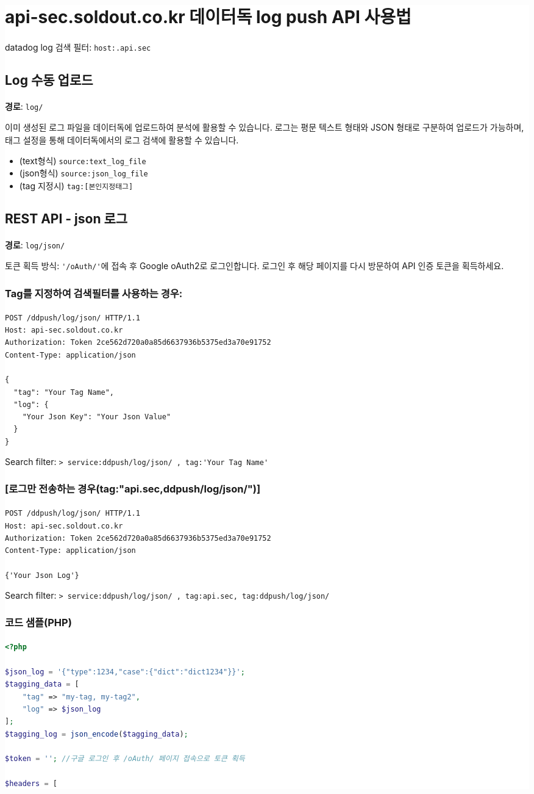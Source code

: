# api-sec.soldout.co.kr 데이터독 log push API 사용법

datadog log 검색 필터: `host:.api.sec`  

## Log 수동 업로드
**경로**: `log/`

이미 생성된 로그 파일을 데이터독에 업로드하여 분석에 활용할 수 있습니다. 로그는 평문 텍스트 형태와 JSON 형태로 구분하여 업로드가 가능하며, 태그 설정을 통해 데이터독에서의 로그 검색에 활용할 수 있습니다.

- (text형식) `source:text_log_file`
- (json형식) `source:json_log_file`
- (tag 지정시) `tag:[본인지정태그]`  
  


## REST API - json 로그
**경로**: `log/json/`

토큰 획득 방식: `'/oAuth/'`에 접속 후 Google oAuth2로 로그인합니다. 로그인 후 해당 페이지를 다시 방문하여 API 인증 토큰을 획득하세요.

### Tag를 지정하여 검색필터를 사용하는 경우:
```http
POST /ddpush/log/json/ HTTP/1.1
Host: api-sec.soldout.co.kr
Authorization: Token 2ce562d720a0a85d6637936b5375ed3a70e91752
Content-Type: application/json

{
  "tag": "Your Tag Name",
  "log": {
    "Your Json Key": "Your Json Value"
  }
}
```
Search filter: `> service:ddpush/log/json/ , tag:'Your Tag Name'`

### [로그만 전송하는 경우(tag:"api.sec,ddpush/log/json/")]
```http
POST /ddpush/log/json/ HTTP/1.1
Host: api-sec.soldout.co.kr
Authorization: Token 2ce562d720a0a85d6637936b5375ed3a70e91752
Content-Type: application/json

{'Your Json Log'}
```

Search filter: `> service:ddpush/log/json/ , tag:api.sec, tag:ddpush/log/json/`  
  


### 코드 샘플(PHP)
```php
<?php

$json_log = '{"type":1234,"case":{"dict":"dict1234"}}';
$tagging_data = [
    "tag" => "my-tag, my-tag2",
    "log" => $json_log
];
$tagging_log = json_encode($tagging_data);

$token = ''; //구글 로그인 후 /oAuth/ 페이지 접속으로 토큰 획득

$headers = [
```